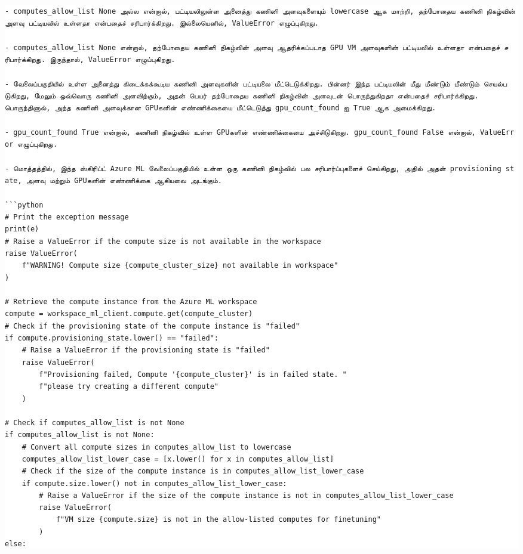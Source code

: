     - computes_allow_list None அல்ல என்றால், பட்டியலிலுள்ள அனைத்து கணினி அளவுகளையும் lowercase ஆக மாற்றி, தற்போதைய கணினி நிகழ்வின் அளவு பட்டியலில் உள்ளதா என்பதைச் சரிபார்க்கிறது. இல்லையெனில், ValueError எழுப்புகிறது.

    - computes_allow_list None என்றால், தற்போதைய கணினி நிகழ்வின் அளவு ஆதரிக்கப்படாத GPU VM அளவுகளின் பட்டியலில் உள்ளதா என்பதைச் சரிபார்க்கிறது. இருந்தால், ValueError எழுப்புகிறது.

    - வேலைப்பகுதியில் உள்ள அனைத்து கிடைக்கக்கூடிய கணினி அளவுகளின் பட்டியலை மீட்டெடுக்கிறது. பின்னர் இந்த பட்டியலின் மீது மீண்டும் மீண்டும் செயல்படுகிறது, மேலும் ஒவ்வொரு கணினி அளவிற்கும், அதன் பெயர் தற்போதைய கணினி நிகழ்வின் அளவுடன் பொருந்துகிறதா என்பதைச் சரிபார்க்கிறது. பொருந்தினால், அந்த கணினி அளவுக்கான GPUகளின் எண்ணிக்கையை மீட்டெடுத்து gpu_count_found ஐ True ஆக அமைக்கிறது.

    - gpu_count_found True என்றால், கணினி நிகழ்வில் உள்ள GPUகளின் எண்ணிக்கையை அச்சிடுகிறது. gpu_count_found False என்றால், ValueError எழுப்புகிறது.

    - மொத்தத்தில், இந்த ஸ்கிரிப்ட் Azure ML வேலைப்பகுதியில் உள்ள ஒரு கணினி நிகழ்வில் பல சரிபார்ப்புகளைச் செய்கிறது, அதில் அதன் provisioning state, அளவு மற்றும் GPUகளின் எண்ணிக்கை ஆகியவை அடங்கும்.

    ```python
    # Print the exception message
    print(e)
    # Raise a ValueError if the compute size is not available in the workspace
    raise ValueError(
        f"WARNING! Compute size {compute_cluster_size} not available in workspace"
    )
    
    # Retrieve the compute instance from the Azure ML workspace
    compute = workspace_ml_client.compute.get(compute_cluster)
    # Check if the provisioning state of the compute instance is "failed"
    if compute.provisioning_state.lower() == "failed":
        # Raise a ValueError if the provisioning state is "failed"
        raise ValueError(
            f"Provisioning failed, Compute '{compute_cluster}' is in failed state. "
            f"please try creating a different compute"
        )
    
    # Check if computes_allow_list is not None
    if computes_allow_list is not None:
        # Convert all compute sizes in computes_allow_list to lowercase
        computes_allow_list_lower_case = [x.lower() for x in computes_allow_list]
        # Check if the size of the compute instance is in computes_allow_list_lower_case
        if compute.size.lower() not in computes_allow_list_lower_case:
            # Raise a ValueError if the size of the compute instance is not in computes_allow_list_lower_case
            raise ValueError(
                f"VM size {compute.size} is not in the allow-listed computes for finetuning"
            )
    else: